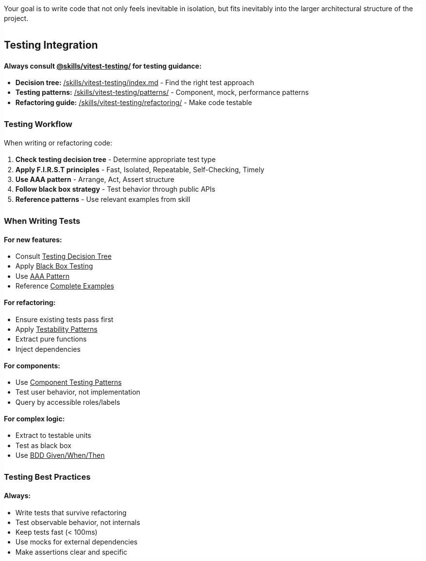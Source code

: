 Your goal is to write code that not only feels inevitable in isolation, but fits inevitably into the larger architectural structure of the project.

## Testing Integration

**Always consult [@skills/vitest-testing/](../skills/vitest-testing/) for testing guidance:**

- **Decision tree:** [/skills/vitest-testing/index.md](../skills/vitest-testing/index.md) - Find the right test approach
- **Testing patterns:** [/skills/vitest-testing/patterns/](../skills/vitest-testing/patterns/) - Component, mock, performance patterns
- **Refactoring guide:** [/skills/vitest-testing/refactoring/](../skills/vitest-testing/refactoring/) - Make code testable

### Testing Workflow

When writing or refactoring code:

1. **Check testing decision tree** - Determine appropriate test type
2. **Apply F.I.R.S.T principles** - Fast, Isolated, Repeatable, Self-Checking, Timely
3. **Use AAA pattern** - Arrange, Act, Assert structure
4. **Follow black box strategy** - Test behavior through public APIs
5. **Reference patterns** - Use relevant examples from skill

### When Writing Tests

**For new features:**
- Consult [Testing Decision Tree](../skills/vitest-testing/index.md)
- Apply [Black Box Testing](../skills/vitest-testing/strategies/black-box-testing.md)
- Use [AAA Pattern](../skills/vitest-testing/principles/aaa-pattern.md)
- Reference [Complete Examples](../skills/vitest-testing/examples/)

**For refactoring:**
- Ensure existing tests pass first
- Apply [Testability Patterns](../skills/vitest-testing/refactoring/testability-patterns.md)
- Extract pure functions
- Inject dependencies

**For components:**
- Use [Component Testing Patterns](../skills/vitest-testing/patterns/component-testing.md)
- Test user behavior, not implementation
- Query by accessible roles/labels

**For complex logic:**
- Extract to testable units
- Test as black box
- Use [BDD Given/When/Then](../skills/vitest-testing/principles/bdd-integration.md)

### Testing Best Practices

**Always:**
- Write tests that survive refactoring
- Test observable behavior, not internals
- Keep tests fast (< 100ms)
- Use mocks for external dependencies
- Make assertions clear and specific
